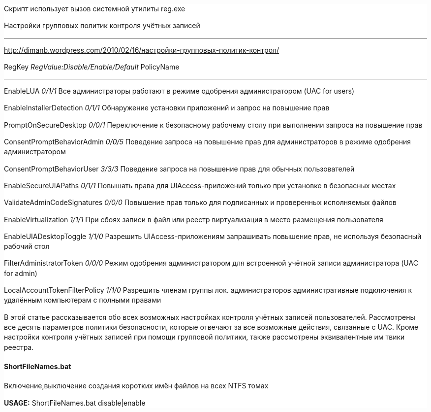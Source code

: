 Скрипт использует вызов системной утилиты reg.exe

Настройки групповых политик контроля учётных записей

----------------------------------------------------

http://dimanb.wordpress.com/2010/02/16/настройки-групповых-политик-контрол/



RegKey *RegValue:Disable/Enable/Default* PolicyName

------ ------------------------------- -----------------------------------------------------------------------------------------------

EnableLUA                     *0/1/1*    Все администраторы работают в режиме одобрения администратором (UAC for users)

EnableInstallerDetection      *0/1/1*    Обнаружение установки приложений и запрос на повышение прав

PromptOnSecureDesktop         *0/0/1*    Переключение к безопасному рабочему столу при выполнении запроса на повышение прав

ConsentPromptBehaviorAdmin    *0/0/5*    Поведение запроса на повышение прав для администраторов в режиме одобрения администратором

ConsentPromptBehaviorUser     *3/3/3*    Поведение запроса на повышение прав для обычных пользователей

EnableSecureUIAPaths          *0/1/1*    Повышать права для UIAccess-приложений только при установке в безопасных местах

ValidateAdminCodeSignatures   *0/0/0*    Повышение прав только для подписанных и проверенных исполняемых файлов

EnableVirtualization          *1/1/1*    При сбоях записи в файл или реестр виртуализация в место размещения пользователя

EnableUIADesktopToggle        *1/1/0*    Разрешить UIAccess-приложениям запрашивать повышение прав, не используя безопасный рабочий стол

FilterAdministratorToken      *0/0/0*    Режим одобрения администратором для встроенной учётной записи администратора (UAC for admin)

LocalAccountTokenFilterPolicy *1/1/0*    Разрешить членам группы лок. администраторов административные подключения к удалённым компьютерам с полными правами

В этой статье рассказывается обо всех возможных настройках контроля учётных
записей пользователей. Рассмотрены все десять параметров политики
безопасности, которые отвечают за все возможные действия, связанные с UAC.
Кроме настройки контроля учётных записей при помощи групповой политики,
также рассмотрены эквивалентные им твики реестра.



#### ShortFileNames.bat

Включение,выключение создания коротких имён файлов на всех NTFS томах

**USAGE:** ShortFileNames.bat disable|enable
